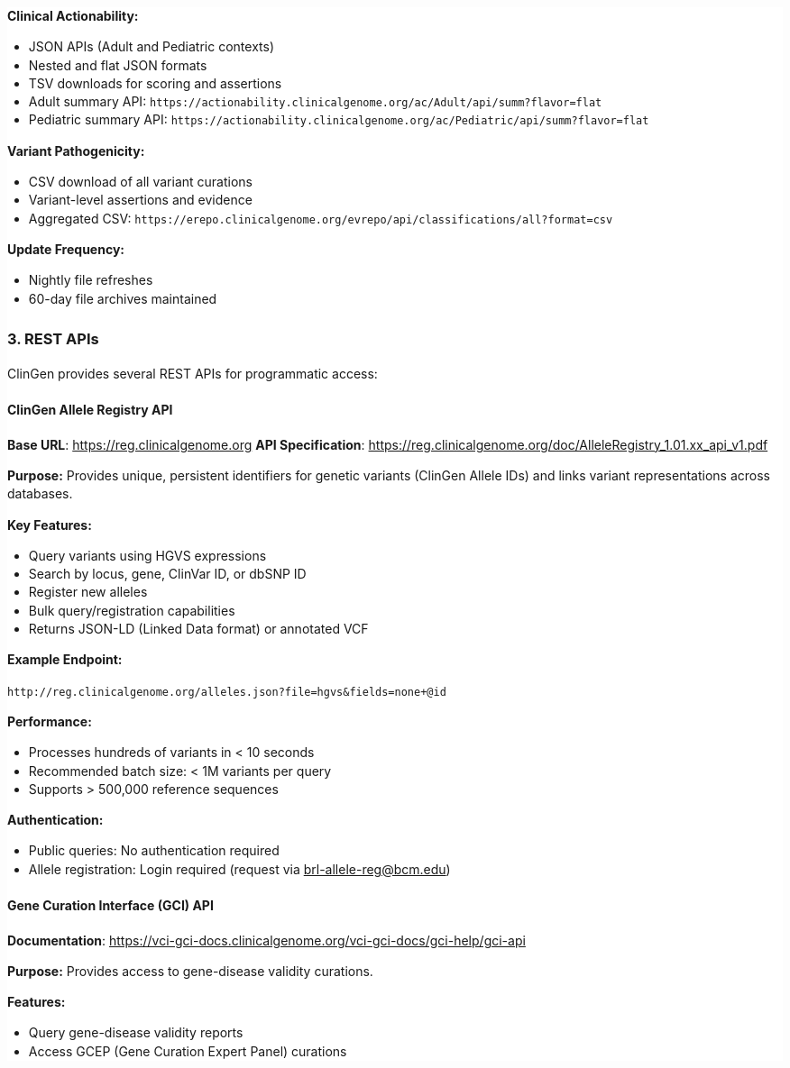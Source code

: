 **Clinical Actionability:**
- JSON APIs (Adult and Pediatric contexts)
- Nested and flat JSON formats
- TSV downloads for scoring and assertions
- Adult summary API: `https://actionability.clinicalgenome.org/ac/Adult/api/summ?flavor=flat`
- Pediatric summary API: `https://actionability.clinicalgenome.org/ac/Pediatric/api/summ?flavor=flat`

**Variant Pathogenicity:**
- CSV download of all variant curations
- Variant-level assertions and evidence
- Aggregated CSV: `https://erepo.clinicalgenome.org/evrepo/api/classifications/all?format=csv`

**Update Frequency:**
- Nightly file refreshes
- 60-day file archives maintained

### 3. REST APIs

ClinGen provides several REST APIs for programmatic access:

#### ClinGen Allele Registry API

**Base URL**: https://reg.clinicalgenome.org
**API Specification**: https://reg.clinicalgenome.org/doc/AlleleRegistry_1.01.xx_api_v1.pdf

**Purpose:** Provides unique, persistent identifiers for genetic variants (ClinGen Allele IDs) and links variant representations across databases.

**Key Features:**
- Query variants using HGVS expressions
- Search by locus, gene, ClinVar ID, or dbSNP ID
- Register new alleles
- Bulk query/registration capabilities
- Returns JSON-LD (Linked Data format) or annotated VCF

**Example Endpoint:**
```
http://reg.clinicalgenome.org/alleles.json?file=hgvs&fields=none+@id
```

**Performance:**
- Processes hundreds of variants in < 10 seconds
- Recommended batch size: < 1M variants per query
- Supports > 500,000 reference sequences

**Authentication:**
- Public queries: No authentication required
- Allele registration: Login required (request via brl-allele-reg@bcm.edu)

#### Gene Curation Interface (GCI) API

**Documentation**: https://vci-gci-docs.clinicalgenome.org/vci-gci-docs/gci-help/gci-api

**Purpose:** Provides access to gene-disease validity curations.

**Features:**
- Query gene-disease validity reports
- Access GCEP (Gene Curation Expert Panel) curations
